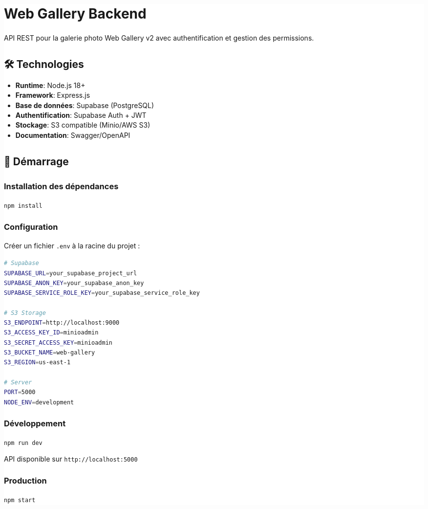 # Web Gallery Backend

API REST pour la galerie photo Web Gallery v2 avec authentification et gestion des permissions.

## 🛠️ Technologies

- **Runtime**: Node.js 18+
- **Framework**: Express.js
- **Base de données**: Supabase (PostgreSQL)
- **Authentification**: Supabase Auth + JWT
- **Stockage**: S3 compatible (Minio/AWS S3)
- **Documentation**: Swagger/OpenAPI

## 🚀 Démarrage

### Installation des dépendances
```bash
npm install
```

### Configuration
Créer un fichier `.env` à la racine du projet :
```bash
# Supabase
SUPABASE_URL=your_supabase_project_url
SUPABASE_ANON_KEY=your_supabase_anon_key
SUPABASE_SERVICE_ROLE_KEY=your_supabase_service_role_key

# S3 Storage
S3_ENDPOINT=http://localhost:9000
S3_ACCESS_KEY_ID=minioadmin
S3_SECRET_ACCESS_KEY=minioadmin
S3_BUCKET_NAME=web-gallery
S3_REGION=us-east-1

# Server
PORT=5000
NODE_ENV=development
```

### Développement
```bash
npm run dev
```
API disponible sur `http://localhost:5000`

### Production
```bash
npm start
```
